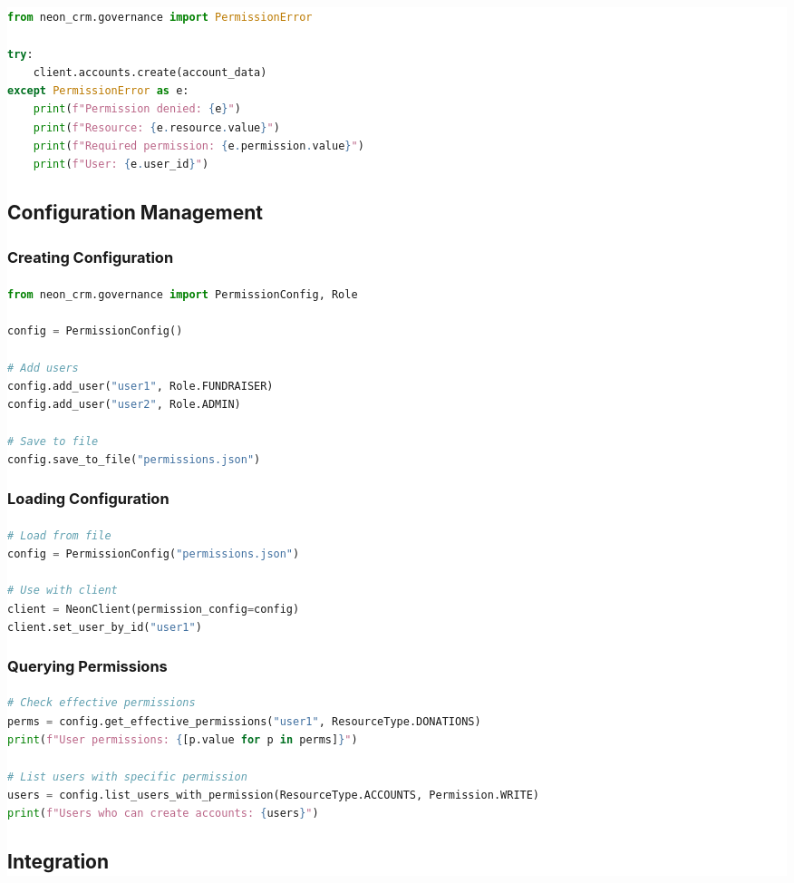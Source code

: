 ```python
from neon_crm.governance import PermissionError

try:
    client.accounts.create(account_data)
except PermissionError as e:
    print(f"Permission denied: {e}")
    print(f"Resource: {e.resource.value}")
    print(f"Required permission: {e.permission.value}")
    print(f"User: {e.user_id}")
```

## Configuration Management

### Creating Configuration

```python
from neon_crm.governance import PermissionConfig, Role

config = PermissionConfig()

# Add users
config.add_user("user1", Role.FUNDRAISER)
config.add_user("user2", Role.ADMIN)

# Save to file
config.save_to_file("permissions.json")
```

### Loading Configuration

```python
# Load from file
config = PermissionConfig("permissions.json")

# Use with client
client = NeonClient(permission_config=config)
client.set_user_by_id("user1")
```

### Querying Permissions

```python
# Check effective permissions
perms = config.get_effective_permissions("user1", ResourceType.DONATIONS)
print(f"User permissions: {[p.value for p in perms]}")

# List users with specific permission
users = config.list_users_with_permission(ResourceType.ACCOUNTS, Permission.WRITE)
print(f"Users who can create accounts: {users}")
```

## Integration
